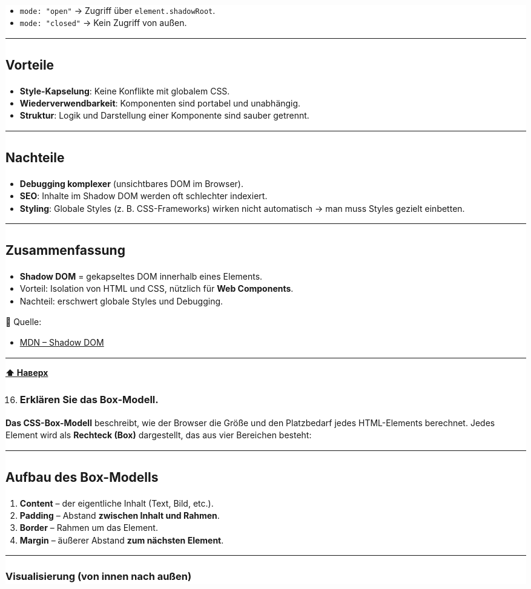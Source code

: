 * `mode: "open"` → Zugriff über `element.shadowRoot`.
* `mode: "closed"` → Kein Zugriff von außen.

---

## Vorteile

* **Style-Kapselung**: Keine Konflikte mit globalem CSS.
* **Wiederverwendbarkeit**: Komponenten sind portabel und unabhängig.
* **Struktur**: Logik und Darstellung einer Komponente sind sauber getrennt.

---

## Nachteile

* **Debugging komplexer** (unsichtbares DOM im Browser).
* **SEO**: Inhalte im Shadow DOM werden oft schlechter indexiert.
* **Styling**: Globale Styles (z. B. CSS-Frameworks) wirken nicht automatisch → man muss Styles gezielt einbetten.

---

## Zusammenfassung

* **Shadow DOM** = gekapseltes DOM innerhalb eines Elements.
* Vorteil: Isolation von HTML und CSS, nützlich für **Web Components**.
* Nachteil: erschwert globale Styles und Debugging.

📖 Quelle:

* [MDN – Shadow DOM](https://developer.mozilla.org/ru/docs/Web/Web_Components/Using_shadow_DOM)

---

  **[⬆ Наверх](#top)**

16. ### <a name="16"></a> Erklären Sie das Box-Modell.

**Das CSS-Box-Modell** beschreibt, wie der Browser die Größe und den Platzbedarf jedes HTML-Elements berechnet. Jedes Element wird als **Rechteck (Box)** dargestellt, das aus vier Bereichen besteht:

---

## Aufbau des Box-Modells

1. **Content** – der eigentliche Inhalt (Text, Bild, etc.).
2. **Padding** – Abstand **zwischen Inhalt und Rahmen**.
3. **Border** – Rahmen um das Element.
4. **Margin** – äußerer Abstand **zum nächsten Element**.

---

### Visualisierung (von innen nach außen)
